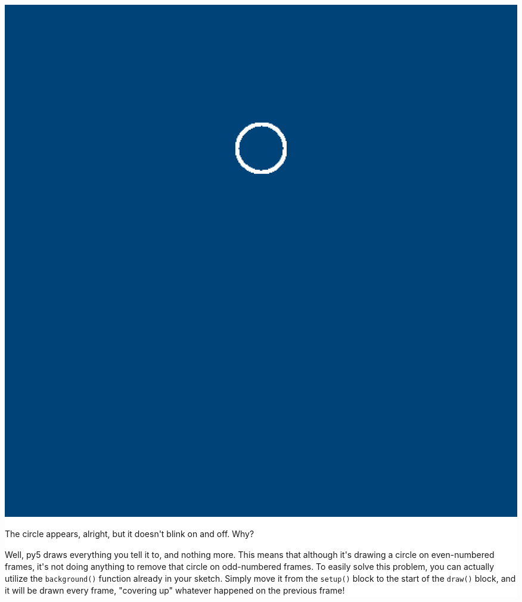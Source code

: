 <img src="images/animation_and_motion/animation-functions-ellipse-even.png">

The circle appears, alright, but it doesn't blink on and off. Why? 

Well, py5 draws everything you tell it to, and nothing more. This means that although it's drawing a circle on even-numbered frames, it's not doing anything to remove that circle on odd-numbered frames. To easily solve this problem, you can actually utilize the `background()` function already in your sketch. Simply move it from the `setup()` block to the start of the `draw()` block, and it will be drawn every frame, "covering up" whatever happened on the previous frame!
